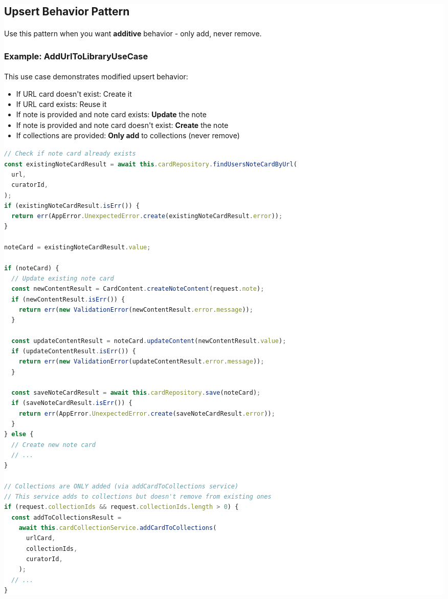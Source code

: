## Upsert Behavior Pattern

Use this pattern when you want **additive** behavior - only add, never remove.

### Example: AddUrlToLibraryUseCase

This use case demonstrates modified upsert behavior:

- If URL card doesn't exist: Create it
- If URL card exists: Reuse it
- If note is provided and note card exists: **Update** the note
- If note is provided and note card doesn't exist: **Create** the note
- If collections are provided: **Only add** to collections (never remove)

```typescript
// Check if note card already exists
const existingNoteCardResult = await this.cardRepository.findUsersNoteCardByUrl(
  url,
  curatorId,
);
if (existingNoteCardResult.isErr()) {
  return err(AppError.UnexpectedError.create(existingNoteCardResult.error));
}

noteCard = existingNoteCardResult.value;

if (noteCard) {
  // Update existing note card
  const newContentResult = CardContent.createNoteContent(request.note);
  if (newContentResult.isErr()) {
    return err(new ValidationError(newContentResult.error.message));
  }

  const updateContentResult = noteCard.updateContent(newContentResult.value);
  if (updateContentResult.isErr()) {
    return err(new ValidationError(updateContentResult.error.message));
  }

  const saveNoteCardResult = await this.cardRepository.save(noteCard);
  if (saveNoteCardResult.isErr()) {
    return err(AppError.UnexpectedError.create(saveNoteCardResult.error));
  }
} else {
  // Create new note card
  // ...
}

// Collections are ONLY added (via addCardToCollections service)
// This service adds to collections but doesn't remove from existing ones
if (request.collectionIds && request.collectionIds.length > 0) {
  const addToCollectionsResult =
    await this.cardCollectionService.addCardToCollections(
      urlCard,
      collectionIds,
      curatorId,
    );
  // ...
}
```
